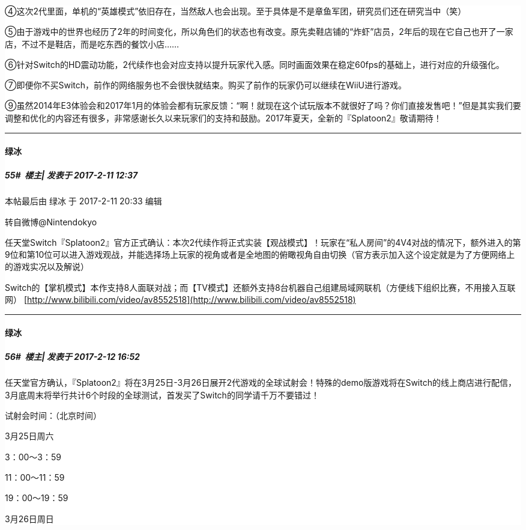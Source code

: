 
④这次2代里面，单机的“英雄模式”依旧存在，当然敌人也会出现。至于具体是不是章鱼军团，研究员们还在研究当中（笑）


⑤由于游戏中的世界也经历了2年的时间变化，所以角色们的状态也有改变。原先卖鞋店铺的“炸虾”店员，2年后的现在它自己也开了一家店，不过不是鞋店，而是吃东西的餐饮小店……


⑥针对Switch的HD震动功能，2代续作也会对应支持以提升玩家代入感。同时画面效果在稳定60fps的基础上，进行对应的升级强化。


⑦即便你不买Switch，前作的网络服务也不会很快就结束。购买了前作的玩家仍可以继续在WiiU进行游戏。


⑨虽然2014年E3体验会和2017年1月的体验会都有玩家反馈：“啊！就现在这个试玩版本不就很好了吗？你们直接发售吧！”但是其实我们要调整和优化的内容还有很多，非常感谢长久以来玩家们的支持和鼓励。2017年夏天，全新的『Splatoon2』敬请期待！







-----

####  绿冰  
##### 55#         楼主| 发表于 2017-2-11 12:37



 本帖最后由 绿冰 于 2017-2-11 20:33 编辑 

转自微博@Nintendokyo

任天堂Switch『Splatoon2』官方正式确认：本次2代续作将正式实装【观战模式】！玩家在“私人房间”的4V4对战的情况下，额外进入的第9位和第10位可以进入游戏观战，并能选择场上玩家的视角或者是全地图的俯瞰视角自由切换（官方表示加入这个设定就是为了方便网络上的游戏实况以及解说） ​​​


Switch的【掌机模式】本作支持8人面联对战；而【TV模式】还额外支持8台机器自己组建局域网联机（方便线下组织比赛，不用接入互联网）
[http://www.bilibili.com/video/av8552518](http://www.bilibili.com/video/av8552518)







-----

####  绿冰  
##### 56#         楼主| 发表于 2017-2-12 16:52




任天堂官方确认，『Splatoon2』将在3月25日-3月26日展开2代游戏的全球试射会！特殊的demo版游戏将在Switch的线上商店进行配信，3月底周末将举行共计6个时段的全球测试，首发买了Switch的同学请千万不要错过！


试射会时间：（北京时间）

3月25日周六

3：00～3：59

11：00～11：59

19：00～19：59

3月26日周日
